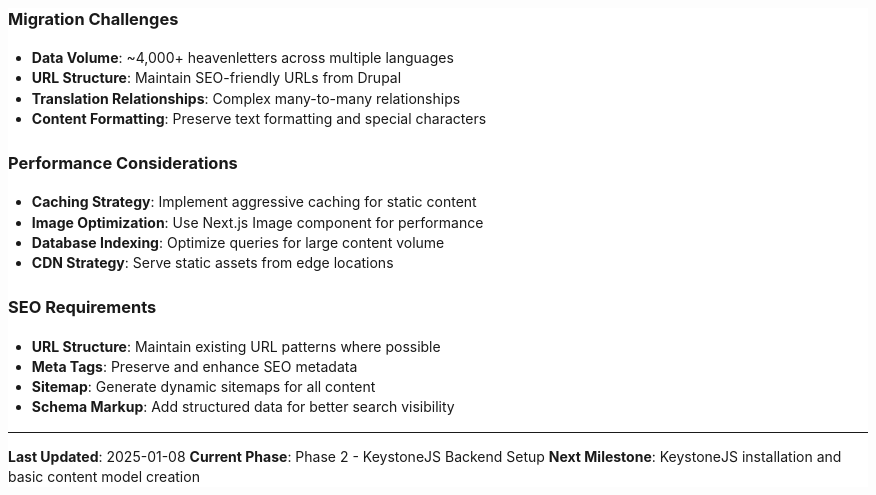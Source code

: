 ### **Migration Challenges**
- **Data Volume**: ~4,000+ heavenletters across multiple languages
- **URL Structure**: Maintain SEO-friendly URLs from Drupal
- **Translation Relationships**: Complex many-to-many relationships
- **Content Formatting**: Preserve text formatting and special characters

### **Performance Considerations**
- **Caching Strategy**: Implement aggressive caching for static content
- **Image Optimization**: Use Next.js Image component for performance
- **Database Indexing**: Optimize queries for large content volume
- **CDN Strategy**: Serve static assets from edge locations

### **SEO Requirements**
- **URL Structure**: Maintain existing URL patterns where possible
- **Meta Tags**: Preserve and enhance SEO metadata
- **Sitemap**: Generate dynamic sitemaps for all content
- **Schema Markup**: Add structured data for better search visibility

---

**Last Updated**: 2025-01-08
**Current Phase**: Phase 2 - KeystoneJS Backend Setup
**Next Milestone**: KeystoneJS installation and basic content model creation